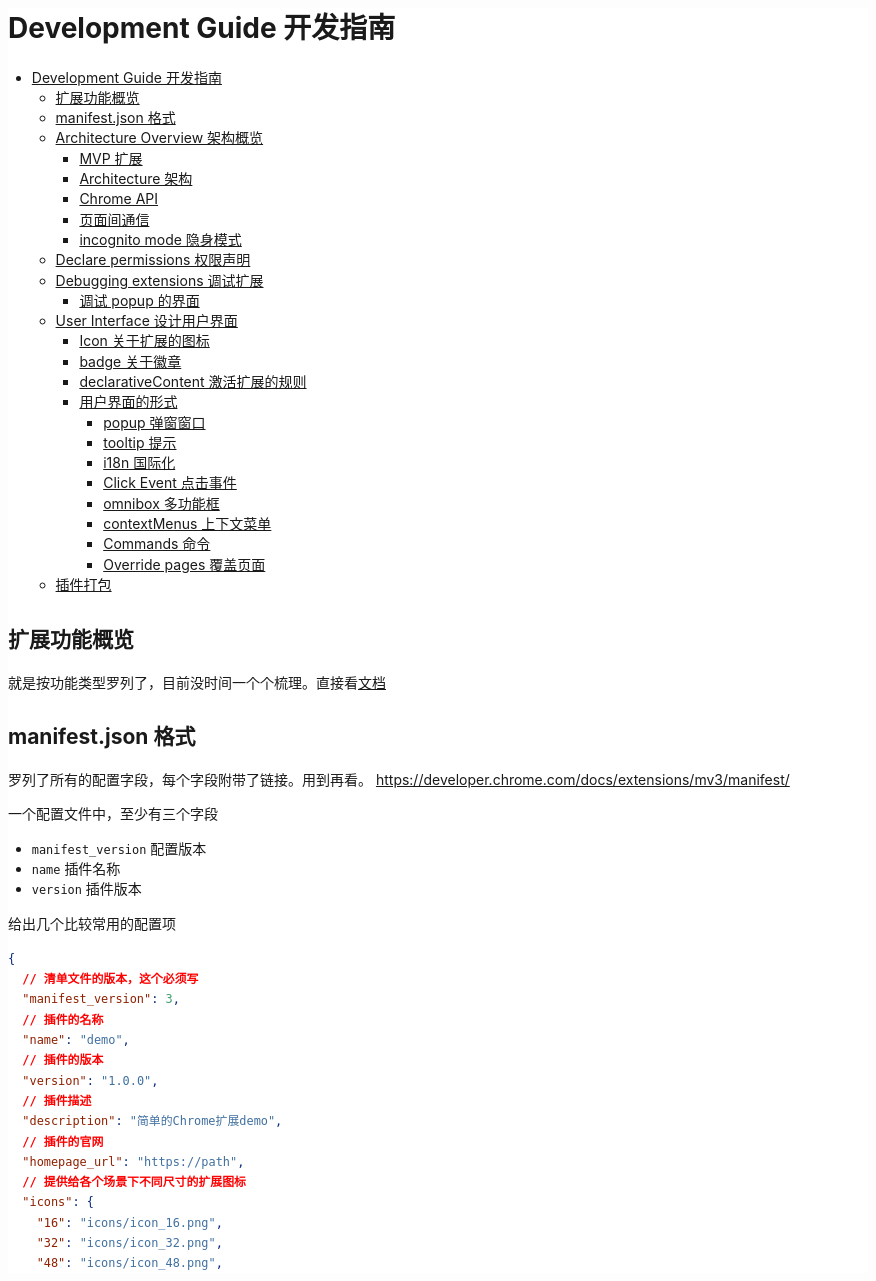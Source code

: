 # Development Guide 开发指南

- [Development Guide 开发指南](#development-guide-开发指南)
  - [扩展功能概览](#扩展功能概览)
  - [manifest.json 格式](#manifestjson-格式)
  - [Architecture Overview 架构概览](#architecture-overview-架构概览)
    - [MVP 扩展](#mvp-扩展)
    - [Architecture 架构](#architecture-架构)
    - [Chrome API](#chrome-api)
    - [页面间通信](#页面间通信)
    - [incognito mode 隐身模式](#incognito-mode-隐身模式)
  - [Declare permissions 权限声明](#declare-permissions-权限声明)
  - [Debugging extensions 调试扩展](#debugging-extensions-调试扩展)
    - [调试 popup 的界面](#调试-popup-的界面)
  - [User Interface 设计用户界面](#user-interface-设计用户界面)
    - [Icon 关于扩展的图标](#icon-关于扩展的图标)
    - [badge 关于徽章](#badge-关于徽章)
    - [declarativeContent 激活扩展的规则](#declarativecontent-激活扩展的规则)
    - [用户界面的形式](#用户界面的形式)
      - [popup 弹窗窗口](#popup-弹窗窗口)
      - [tooltip 提示](#tooltip-提示)
      - [i18n 国际化](#i18n-国际化)
      - [Click Event 点击事件](#click-event-点击事件)
      - [omnibox 多功能框](#omnibox-多功能框)
      - [contextMenus 上下文菜单](#contextmenus-上下文菜单)
      - [Commands 命令](#commands-命令)
      - [Override pages 覆盖页面](#override-pages-覆盖页面)
  - [插件打包](#插件打包)


## 扩展功能概览

就是按功能类型罗列了，目前没时间一个个梳理。直接看[文档](https://developer.chrome.com/docs/extensions/mv3/devguide/)

## manifest.json 格式

罗列了所有的配置字段，每个字段附带了链接。用到再看。
https://developer.chrome.com/docs/extensions/mv3/manifest/

一个配置文件中，至少有三个字段

- `manifest_version` 配置版本
- `name` 插件名称
- `version` 插件版本

给出几个比较常用的配置项

```json
{
  // 清单文件的版本，这个必须写
  "manifest_version": 3,
  // 插件的名称
  "name": "demo",
  // 插件的版本
  "version": "1.0.0",
  // 插件描述
  "description": "简单的Chrome扩展demo",
  // 插件的官网
  "homepage_url": "https://path",
  // 提供给各个场景下不同尺寸的扩展图标
  "icons": {
    "16": "icons/icon_16.png",
    "32": "icons/icon_32.png",
    "48": "icons/icon_48.png",
```